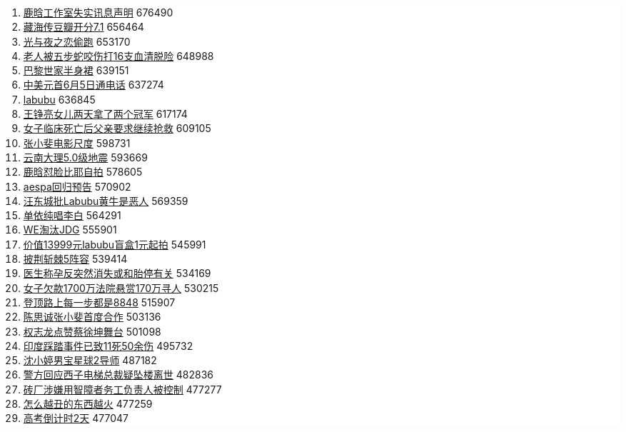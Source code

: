 1. [鹿晗工作室失实讯息声明](https://s.weibo.com/weibo?q=%23%E9%B9%BF%E6%99%97%E5%B7%A5%E4%BD%9C%E5%AE%A4%E5%A4%B1%E5%AE%9E%E8%AE%AF%E6%81%AF%E5%A3%B0%E6%98%8E%23&t=31&band_rank=32&Refer=top) 676490
1. [藏海传豆瓣开分7.1](https://s.weibo.com/weibo?q=%23%E8%97%8F%E6%B5%B7%E4%BC%A0%E8%B1%86%E7%93%A3%E5%BC%80%E5%88%867.1%23&t=31&band_rank=2&Refer=top) 656464
1. [光与夜之恋偷跑](https://s.weibo.com/weibo?q=%23%E5%85%89%E4%B8%8E%E5%A4%9C%E4%B9%8B%E6%81%8B%E5%81%B7%E8%B7%91%23&t=31&band_rank=2&Refer=top) 653170
1. [老人被五步蛇咬伤打16支血清脱险](https://s.weibo.com/weibo?q=%23%E8%80%81%E4%BA%BA%E8%A2%AB%E4%BA%94%E6%AD%A5%E8%9B%87%E5%92%AC%E4%BC%A4%E6%89%9316%E6%94%AF%E8%A1%80%E6%B8%85%E8%84%B1%E9%99%A9%23&t=31&band_rank=9&Refer=top) 648988
1. [巴黎世家半身裙](https://s.weibo.com/weibo?q=%23%E5%B7%B4%E9%BB%8E%E4%B8%96%E5%AE%B6%E5%8D%8A%E8%BA%AB%E8%A3%99%23&t=31&band_rank=24&Refer=top) 639151
1. [中美元首6月5日通电话](https://s.weibo.com/weibo?q=%23%E4%B8%AD%E7%BE%8E%E5%85%83%E9%A6%966%E6%9C%885%E6%97%A5%E9%80%9A%E7%94%B5%E8%AF%9D%23&t=31&band_rank=4&Refer=top) 637274
1. [labubu](https://s.weibo.com/weibo?q=labubu&t=31&band_rank=8&Refer=top) 636845
1. [王铮亮女儿两天拿了两个冠军](https://s.weibo.com/weibo?q=%23%E7%8E%8B%E9%93%AE%E4%BA%AE%E5%A5%B3%E5%84%BF%E4%B8%A4%E5%A4%A9%E6%8B%BF%E4%BA%86%E4%B8%A4%E4%B8%AA%E5%86%A0%E5%86%9B%23&t=31&band_rank=4&Refer=top) 617174
1. [女子临床死亡后父亲要求继续抢救](https://s.weibo.com/weibo?q=%23%E5%A5%B3%E5%AD%90%E4%B8%B4%E5%BA%8A%E6%AD%BB%E4%BA%A1%E5%90%8E%E7%88%B6%E4%BA%B2%E8%A6%81%E6%B1%82%E7%BB%A7%E7%BB%AD%E6%8A%A2%E6%95%91%23&t=31&band_rank=4&Refer=top) 609105
1. [张小斐电影尺度](https://s.weibo.com/weibo?q=%E5%BC%A0%E5%B0%8F%E6%96%90%E7%94%B5%E5%BD%B1%E5%B0%BA%E5%BA%A6&t=31&band_rank=6&Refer=top) 598731
1. [云南大理5.0级地震](https://s.weibo.com/weibo?q=%23%E4%BA%91%E5%8D%97%E5%A4%A7%E7%90%865.0%E7%BA%A7%E5%9C%B0%E9%9C%87%23&t=31&band_rank=7&Refer=top) 593669
1. [鹿晗怼脸比耶自拍](https://s.weibo.com/weibo?q=%23%E9%B9%BF%E6%99%97%E6%80%BC%E8%84%B8%E6%AF%94%E8%80%B6%E8%87%AA%E6%8B%8D%23&t=31&band_rank=4&Refer=top) 578605
1. [aespa回归预告](https://s.weibo.com/weibo?q=aespa%E5%9B%9E%E5%BD%92%E9%A2%84%E5%91%8A&t=31&band_rank=5&Refer=top) 570902
1. [汪东城批Labubu黄牛是恶人](https://s.weibo.com/weibo?q=%23%E6%B1%AA%E4%B8%9C%E5%9F%8E%E6%89%B9Labubu%E9%BB%84%E7%89%9B%E6%98%AF%E6%81%B6%E4%BA%BA%23&t=31&band_rank=6&Refer=top) 569359
1. [单依纯唱李白](https://s.weibo.com/weibo?q=%E5%8D%95%E4%BE%9D%E7%BA%AF%E5%94%B1%E6%9D%8E%E7%99%BD&t=31&band_rank=5&Refer=top) 564291
1. [WE淘汰JDG](https://s.weibo.com/weibo?q=%23WE%E6%B7%98%E6%B1%B0JDG%23&t=31&band_rank=6&Refer=top) 555901
1. [价值13999元labubu盲盒1元起拍](https://s.weibo.com/weibo?q=%23%E4%BB%B7%E5%80%BC13999%E5%85%83labubu%E7%9B%B2%E7%9B%921%E5%85%83%E8%B5%B7%E6%8B%8D%23&t=31&band_rank=7&Refer=top) 545991
1. [披荆斩棘5阵容](https://s.weibo.com/weibo?q=%E6%8A%AB%E8%8D%86%E6%96%A9%E6%A3%985%E9%98%B5%E5%AE%B9&t=31&band_rank=5&Refer=top) 539414
1. [医生称孕反突然消失或和胎停有关](https://s.weibo.com/weibo?q=%23%E5%8C%BB%E7%94%9F%E7%A7%B0%E5%AD%95%E5%8F%8D%E7%AA%81%E7%84%B6%E6%B6%88%E5%A4%B1%E6%88%96%E5%92%8C%E8%83%8E%E5%81%9C%E6%9C%89%E5%85%B3%23&t=31&band_rank=10&Refer=top) 534169
1. [女子欠款1700万法院悬赏170万寻人](https://s.weibo.com/weibo?q=%23%E5%A5%B3%E5%AD%90%E6%AC%A0%E6%AC%BE1700%E4%B8%87%E6%B3%95%E9%99%A2%E6%82%AC%E8%B5%8F170%E4%B8%87%E5%AF%BB%E4%BA%BA%23&t=31&band_rank=6&Refer=top) 530215
1. [登顶路上每一步都是8848](https://s.weibo.com/weibo?q=%23%E7%99%BB%E9%A1%B6%E8%B7%AF%E4%B8%8A%E6%AF%8F%E4%B8%80%E6%AD%A5%E9%83%BD%E6%98%AF8848%23&t=31&band_rank=11&Refer=top) 515907
1. [陈思诚张小斐首度合作](https://s.weibo.com/weibo?q=%E9%99%88%E6%80%9D%E8%AF%9A%E5%BC%A0%E5%B0%8F%E6%96%90%E9%A6%96%E5%BA%A6%E5%90%88%E4%BD%9C&t=31&band_rank=12&Refer=top) 503136
1. [权志龙点赞蔡徐坤舞台](https://s.weibo.com/weibo?q=%23%E6%9D%83%E5%BF%97%E9%BE%99%E7%82%B9%E8%B5%9E%E8%94%A1%E5%BE%90%E5%9D%A4%E8%88%9E%E5%8F%B0%23&t=31&band_rank=7&Refer=top) 501098
1. [印度踩踏事件已致11死50余伤](https://s.weibo.com/weibo?q=%23%E5%8D%B0%E5%BA%A6%E8%B8%A9%E8%B8%8F%E4%BA%8B%E4%BB%B6%E5%B7%B2%E8%87%B411%E6%AD%BB50%E4%BD%99%E4%BC%A4%23&t=31&band_rank=8&Refer=top) 495732
1. [沈小婷男宝星球2导师](https://s.weibo.com/weibo?q=%23%E6%B2%88%E5%B0%8F%E5%A9%B7%E7%94%B7%E5%AE%9D%E6%98%9F%E7%90%832%E5%AF%BC%E5%B8%88%23&t=31&band_rank=13&Refer=top) 487182
1. [警方回应西子电梯总裁疑坠楼离世](https://s.weibo.com/weibo?q=%23%E8%AD%A6%E6%96%B9%E5%9B%9E%E5%BA%94%E8%A5%BF%E5%AD%90%E7%94%B5%E6%A2%AF%E6%80%BB%E8%A3%81%E7%96%91%E5%9D%A0%E6%A5%BC%E7%A6%BB%E4%B8%96%23&t=31&band_rank=7&Refer=top) 482836
1. [砖厂涉嫌用智障者务工负责人被控制](https://s.weibo.com/weibo?q=%23%E7%A0%96%E5%8E%82%E6%B6%89%E5%AB%8C%E7%94%A8%E6%99%BA%E9%9A%9C%E8%80%85%E5%8A%A1%E5%B7%A5%E8%B4%9F%E8%B4%A3%E4%BA%BA%E8%A2%AB%E6%8E%A7%E5%88%B6%23&t=31&band_rank=10&Refer=top) 477277
1. [怎么越丑的东西越火](https://s.weibo.com/weibo?q=%E6%80%8E%E4%B9%88%E8%B6%8A%E4%B8%91%E7%9A%84%E4%B8%9C%E8%A5%BF%E8%B6%8A%E7%81%AB&t=31&band_rank=11&Refer=top) 477259
1. [高考倒计时2天](https://s.weibo.com/weibo?q=%23%E9%AB%98%E8%80%83%E5%80%92%E8%AE%A1%E6%97%B62%E5%A4%A9%23&t=31&band_rank=22&Refer=top) 477047
